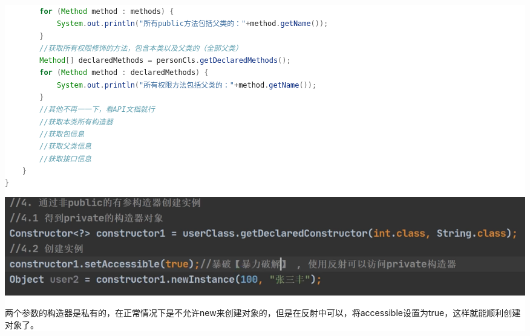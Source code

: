 ```java
        for (Method method : methods) {
            System.out.println("所有public方法包括父类的："+method.getName());
        }
        //获取所有权限修饰的方法，包含本类以及父类的（全部父类）
        Method[] declaredMethods = personCls.getDeclaredMethods();
        for (Method method : declaredMethods) {
            System.out.println("所有权限方法包括父类的："+method.getName());
        }
        //其他不再一一下，看API文档就行
        //获取本类所有构造器
        //获取包信息
        //获取父类信息
        //获取接口信息
    }
}
```

![](picture/img02.png)

两个参数的构造器是私有的，在正常情况下是不允许new来创建对象的，但是在反射中可以，将accessible设置为true，这样就能顺利创建对象了。





